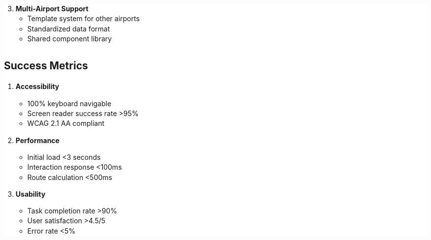 3. **Multi-Airport Support**
   - Template system for other airports
   - Standardized data format
   - Shared component library

## Success Metrics

1. **Accessibility**
   - 100% keyboard navigable
   - Screen reader success rate >95%
   - WCAG 2.1 AA compliant

2. **Performance**
   - Initial load <3 seconds
   - Interaction response <100ms
   - Route calculation <500ms

3. **Usability**
   - Task completion rate >90%
   - User satisfaction >4.5/5
   - Error rate <5%